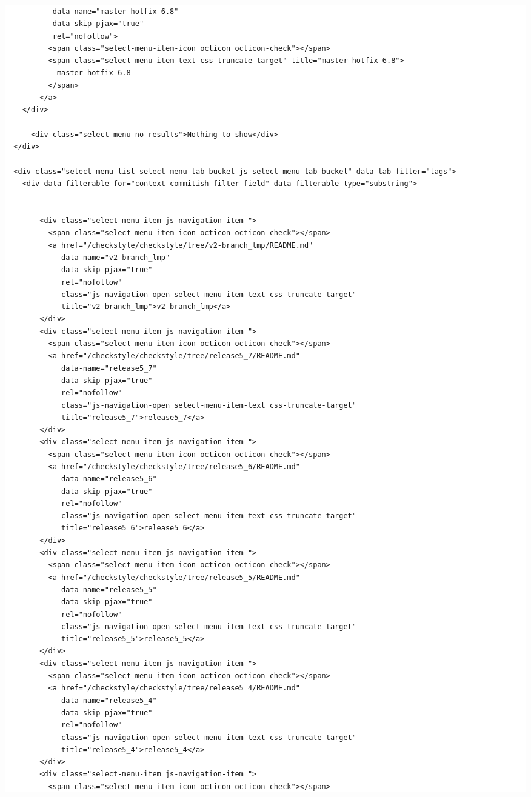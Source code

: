                data-name="master-hotfix-6.8"
               data-skip-pjax="true"
               rel="nofollow">
              <span class="select-menu-item-icon octicon octicon-check"></span>
              <span class="select-menu-item-text css-truncate-target" title="master-hotfix-6.8">
                master-hotfix-6.8
              </span>
            </a>
        </div>

          <div class="select-menu-no-results">Nothing to show</div>
      </div>

      <div class="select-menu-list select-menu-tab-bucket js-select-menu-tab-bucket" data-tab-filter="tags">
        <div data-filterable-for="context-commitish-filter-field" data-filterable-type="substring">


            <div class="select-menu-item js-navigation-item ">
              <span class="select-menu-item-icon octicon octicon-check"></span>
              <a href="/checkstyle/checkstyle/tree/v2-branch_lmp/README.md"
                 data-name="v2-branch_lmp"
                 data-skip-pjax="true"
                 rel="nofollow"
                 class="js-navigation-open select-menu-item-text css-truncate-target"
                 title="v2-branch_lmp">v2-branch_lmp</a>
            </div>
            <div class="select-menu-item js-navigation-item ">
              <span class="select-menu-item-icon octicon octicon-check"></span>
              <a href="/checkstyle/checkstyle/tree/release5_7/README.md"
                 data-name="release5_7"
                 data-skip-pjax="true"
                 rel="nofollow"
                 class="js-navigation-open select-menu-item-text css-truncate-target"
                 title="release5_7">release5_7</a>
            </div>
            <div class="select-menu-item js-navigation-item ">
              <span class="select-menu-item-icon octicon octicon-check"></span>
              <a href="/checkstyle/checkstyle/tree/release5_6/README.md"
                 data-name="release5_6"
                 data-skip-pjax="true"
                 rel="nofollow"
                 class="js-navigation-open select-menu-item-text css-truncate-target"
                 title="release5_6">release5_6</a>
            </div>
            <div class="select-menu-item js-navigation-item ">
              <span class="select-menu-item-icon octicon octicon-check"></span>
              <a href="/checkstyle/checkstyle/tree/release5_5/README.md"
                 data-name="release5_5"
                 data-skip-pjax="true"
                 rel="nofollow"
                 class="js-navigation-open select-menu-item-text css-truncate-target"
                 title="release5_5">release5_5</a>
            </div>
            <div class="select-menu-item js-navigation-item ">
              <span class="select-menu-item-icon octicon octicon-check"></span>
              <a href="/checkstyle/checkstyle/tree/release5_4/README.md"
                 data-name="release5_4"
                 data-skip-pjax="true"
                 rel="nofollow"
                 class="js-navigation-open select-menu-item-text css-truncate-target"
                 title="release5_4">release5_4</a>
            </div>
            <div class="select-menu-item js-navigation-item ">
              <span class="select-menu-item-icon octicon octicon-check"></span>